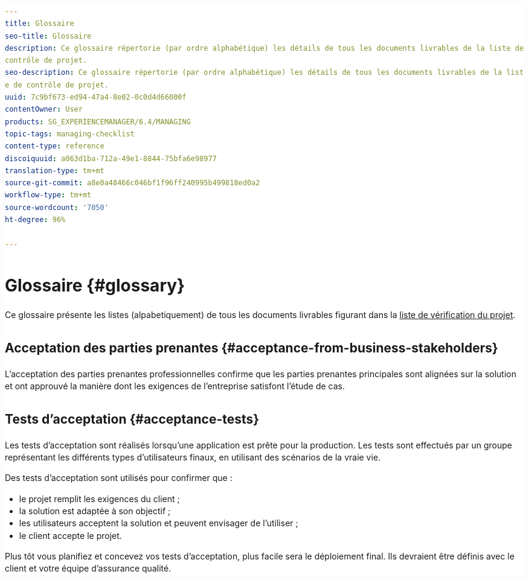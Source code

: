```yaml
---
title: Glossaire
seo-title: Glossaire
description: Ce glossaire répertorie (par ordre alphabétique) les détails de tous les documents livrables de la liste de contrôle de projet.
seo-description: Ce glossaire répertorie (par ordre alphabétique) les détails de tous les documents livrables de la liste de contrôle de projet.
uuid: 7c9bf673-ed94-47a4-8e02-0c0d4d66000f
contentOwner: User
products: SG_EXPERIENCEMANAGER/6.4/MANAGING
topic-tags: managing-checklist
content-type: reference
discoiquuid: a063d1ba-712a-49e1-8844-75bfa6e98977
translation-type: tm+mt
source-git-commit: a8e0a48466c046bf1f96ff240995b499818ed0a2
workflow-type: tm+mt
source-wordcount: '7050'
ht-degree: 96%

---
```



# Glossaire   {#glossary}

Ce glossaire présente les listes (alpabetiquement) de tous les documents livrables figurant dans la [liste de vérification du projet](/help/managing/best-practices-checklist.md).

## Acceptation des parties prenantes {#acceptance-from-business-stakeholders}

L’acceptation des parties prenantes professionnelles confirme que les parties prenantes principales sont alignées sur la solution et ont approuvé la manière dont les exigences de l’entreprise satisfont l’étude de cas.

## Tests d’acceptation  {#acceptance-tests}

Les tests d’acceptation sont réalisés lorsqu’une application est prête pour la production. Les tests sont effectués par un groupe représentant les différents types d’utilisateurs finaux, en utilisant des scénarios de la vraie vie.

Des tests d’acceptation sont utilisés pour confirmer que :

* le projet remplit les exigences du client ;
* la solution est adaptée à son objectif ;
* les utilisateurs acceptent la solution et peuvent envisager de l’utiliser ;
* le client accepte le projet.

Plus tôt vous planifiez et concevez vos tests d’acceptation, plus facile sera le déploiement final. Ils devraient être définis avec le client et votre équipe d’assurance qualité.
